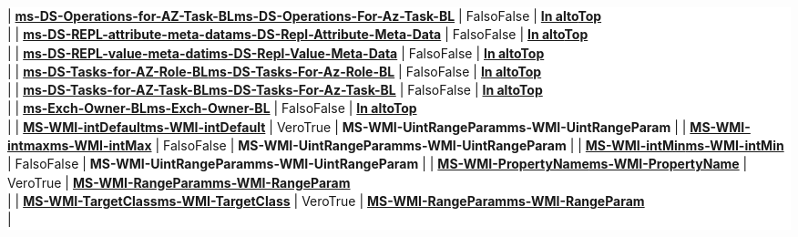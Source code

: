 | [<span data-ttu-id="da6c2-283">**ms-DS-Operations-for-AZ-Task-BL**</span><span class="sxs-lookup"><span data-stu-id="da6c2-283">**ms-DS-Operations-For-Az-Task-BL**</span></span>](a-msds-operationsforaztaskbl.md)     | <span data-ttu-id="da6c2-284">Falso</span><span class="sxs-lookup"><span data-stu-id="da6c2-284">False</span></span>     | [<span data-ttu-id="da6c2-285">**In alto**</span><span class="sxs-lookup"><span data-stu-id="da6c2-285">**Top**</span></span>](c-top.md)<br/>                            |
| [<span data-ttu-id="da6c2-286">**ms-DS-REPL-attribute-meta-data**</span><span class="sxs-lookup"><span data-stu-id="da6c2-286">**ms-DS-Repl-Attribute-Meta-Data**</span></span>](a-msds-replattributemetadata.md)      | <span data-ttu-id="da6c2-287">Falso</span><span class="sxs-lookup"><span data-stu-id="da6c2-287">False</span></span>     | [<span data-ttu-id="da6c2-288">**In alto**</span><span class="sxs-lookup"><span data-stu-id="da6c2-288">**Top**</span></span>](c-top.md)<br/>                            |
| [<span data-ttu-id="da6c2-289">**ms-DS-REPL-value-meta-dati**</span><span class="sxs-lookup"><span data-stu-id="da6c2-289">**ms-DS-Repl-Value-Meta-Data**</span></span>](a-msds-replvaluemetadata.md)              | <span data-ttu-id="da6c2-290">Falso</span><span class="sxs-lookup"><span data-stu-id="da6c2-290">False</span></span>     | [<span data-ttu-id="da6c2-291">**In alto**</span><span class="sxs-lookup"><span data-stu-id="da6c2-291">**Top**</span></span>](c-top.md)<br/>                            |
| [<span data-ttu-id="da6c2-292">**ms-DS-Tasks-for-AZ-Role-BL**</span><span class="sxs-lookup"><span data-stu-id="da6c2-292">**ms-DS-Tasks-For-Az-Role-BL**</span></span>](a-msds-tasksforazrolebl.md)               | <span data-ttu-id="da6c2-293">Falso</span><span class="sxs-lookup"><span data-stu-id="da6c2-293">False</span></span>     | [<span data-ttu-id="da6c2-294">**In alto**</span><span class="sxs-lookup"><span data-stu-id="da6c2-294">**Top**</span></span>](c-top.md)<br/>                            |
| [<span data-ttu-id="da6c2-295">**ms-DS-Tasks-for-AZ-Task-BL**</span><span class="sxs-lookup"><span data-stu-id="da6c2-295">**ms-DS-Tasks-For-Az-Task-BL**</span></span>](a-msds-tasksforaztaskbl.md)               | <span data-ttu-id="da6c2-296">Falso</span><span class="sxs-lookup"><span data-stu-id="da6c2-296">False</span></span>     | [<span data-ttu-id="da6c2-297">**In alto**</span><span class="sxs-lookup"><span data-stu-id="da6c2-297">**Top**</span></span>](c-top.md)<br/>                            |
| [<span data-ttu-id="da6c2-298">**ms-Exch-Owner-BL**</span><span class="sxs-lookup"><span data-stu-id="da6c2-298">**ms-Exch-Owner-BL**</span></span>](a-ownerbl.md)                                       | <span data-ttu-id="da6c2-299">Falso</span><span class="sxs-lookup"><span data-stu-id="da6c2-299">False</span></span>     | [<span data-ttu-id="da6c2-300">**In alto**</span><span class="sxs-lookup"><span data-stu-id="da6c2-300">**Top**</span></span>](c-top.md)<br/>                            |
| [<span data-ttu-id="da6c2-301">**MS-WMI-intDefault**</span><span class="sxs-lookup"><span data-stu-id="da6c2-301">**ms-WMI-intDefault**</span></span>](a-mswmi-intdefault.md)                             | <span data-ttu-id="da6c2-302">Vero</span><span class="sxs-lookup"><span data-stu-id="da6c2-302">True</span></span>      | <span data-ttu-id="da6c2-303">**MS-WMI-UintRangeParam**</span><span class="sxs-lookup"><span data-stu-id="da6c2-303">**ms-WMI-UintRangeParam**</span></span>                                  |
| [<span data-ttu-id="da6c2-304">**MS-WMI-intmax**</span><span class="sxs-lookup"><span data-stu-id="da6c2-304">**ms-WMI-intMax**</span></span>](a-mswmi-intmax.md)                                     | <span data-ttu-id="da6c2-305">Falso</span><span class="sxs-lookup"><span data-stu-id="da6c2-305">False</span></span>     | <span data-ttu-id="da6c2-306">**MS-WMI-UintRangeParam**</span><span class="sxs-lookup"><span data-stu-id="da6c2-306">**ms-WMI-UintRangeParam**</span></span>                                  |
| [<span data-ttu-id="da6c2-307">**MS-WMI-intMin**</span><span class="sxs-lookup"><span data-stu-id="da6c2-307">**ms-WMI-intMin**</span></span>](a-mswmi-intmin.md)                                     | <span data-ttu-id="da6c2-308">Falso</span><span class="sxs-lookup"><span data-stu-id="da6c2-308">False</span></span>     | <span data-ttu-id="da6c2-309">**MS-WMI-UintRangeParam**</span><span class="sxs-lookup"><span data-stu-id="da6c2-309">**ms-WMI-UintRangeParam**</span></span>                                  |
| [<span data-ttu-id="da6c2-310">**MS-WMI-PropertyName**</span><span class="sxs-lookup"><span data-stu-id="da6c2-310">**ms-WMI-PropertyName**</span></span>](a-mswmi-propertyname.md)                         | <span data-ttu-id="da6c2-311">Vero</span><span class="sxs-lookup"><span data-stu-id="da6c2-311">True</span></span>      | [<span data-ttu-id="da6c2-312">**MS-WMI-RangeParam**</span><span class="sxs-lookup"><span data-stu-id="da6c2-312">**ms-WMI-RangeParam**</span></span>](c-mswmi-rangeparam.md)<br/> |
| [<span data-ttu-id="da6c2-313">**MS-WMI-TargetClass**</span><span class="sxs-lookup"><span data-stu-id="da6c2-313">**ms-WMI-TargetClass**</span></span>](a-mswmi-targetclass.md)                           | <span data-ttu-id="da6c2-314">Vero</span><span class="sxs-lookup"><span data-stu-id="da6c2-314">True</span></span>      | [<span data-ttu-id="da6c2-315">**MS-WMI-RangeParam**</span><span class="sxs-lookup"><span data-stu-id="da6c2-315">**ms-WMI-RangeParam**</span></span>](c-mswmi-rangeparam.md)<br/> |